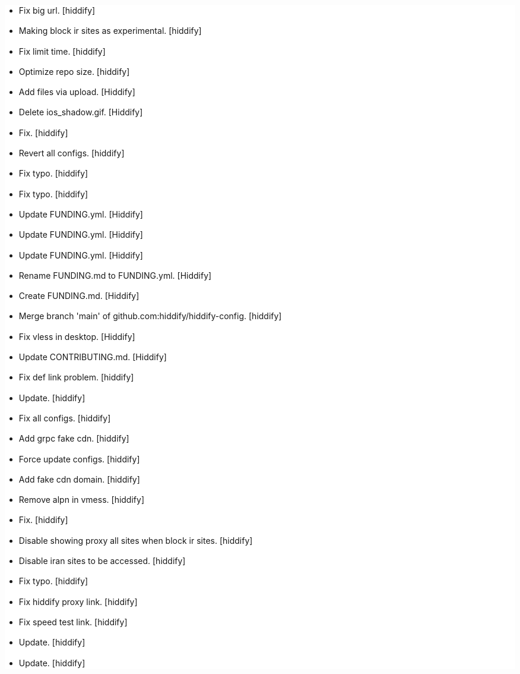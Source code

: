 * Fix big url. [hiddify]

* Making block ir sites as experimental. [hiddify]

* Fix limit time. [hiddify]

* Optimize repo size. [hiddify]

* Add files via upload. [Hiddify]

* Delete ios_shadow.gif. [Hiddify]

* Fix. [hiddify]

* Revert all configs. [hiddify]

* Fix typo. [hiddify]

* Fix typo. [hiddify]

* Update FUNDING.yml. [Hiddify]

* Update FUNDING.yml. [Hiddify]

* Update FUNDING.yml. [Hiddify]

* Rename FUNDING.md to FUNDING.yml. [Hiddify]

* Create FUNDING.md. [Hiddify]

* Merge branch 'main' of github.com:hiddify/hiddify-config. [hiddify]

* Fix vless in desktop. [Hiddify]

* Update CONTRIBUTING.md. [Hiddify]

* Fix def link problem. [hiddify]

* Update. [hiddify]

* Fix all configs. [hiddify]

* Add grpc fake cdn. [hiddify]

* Force update configs. [hiddify]

* Add fake cdn domain. [hiddify]

* Remove alpn in vmess. [hiddify]

* Fix. [hiddify]

* Disable showing proxy all sites when block ir sites. [hiddify]

* Disable iran sites to be accessed. [hiddify]

* Fix typo. [hiddify]

* Fix hiddify proxy link. [hiddify]

* Fix speed test link. [hiddify]

* Update. [hiddify]

* Update. [hiddify]
